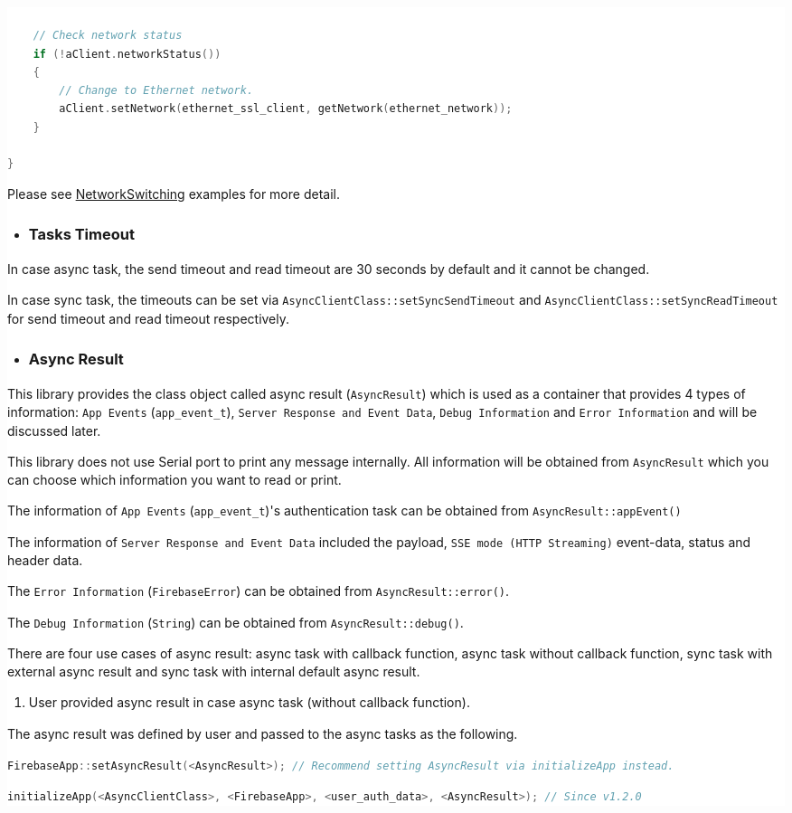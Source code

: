 ```cpp

    // Check network status
    if (!aClient.networkStatus())
    {
        // Change to Ethernet network.
        aClient.setNetwork(ethernet_ssl_client, getNetwork(ethernet_network));
    }
    
}
```

Please see [NetworkSwitching](/examples/App/NetworkInterfaces/Async/NoCallback/NetworkSwitching) examples for more detail.

- ### Tasks Timeout

In case async task, the send timeout and read timeout are 30 seconds by default and it cannot be changed.

In case sync task, the timeouts can be set via `AsyncClientClass::setSyncSendTimeout` and `AsyncClientClass::setSyncReadTimeout` for send timeout and read timeout respectively.


- ### Async Result

This library provides the class object called async result (`AsyncResult`) which is used as a container that provides 4 types of information: `App Events` (`app_event_t`), `Server Response and Event Data`, `Debug Information` and `Error Information` and will be discussed later.

This library does not use Serial port to print any message internally. All information will be obtained from `AsyncResult` which you can choose which information you want to read or print.

The information of `App Events` (`app_event_t`)'s authentication task can be obtained from `AsyncResult::appEvent()`

The information of `Server Response and Event Data` included the payload, `SSE mode (HTTP Streaming)` event-data, status and header data.

The `Error Information` (`FirebaseError`) can be obtained from `AsyncResult::error()`.

The `Debug Information` (`String`) can be obtained from `AsyncResult::debug()`.

There are four use cases of async result: async task with callback function, async task without callback function, sync task with external async result and sync task with internal default async result.

   1. User provided async result in case async task (without callback function).

   The async result was defined by user and passed to the async tasks as the following.

```cpp
FirebaseApp::setAsyncResult(<AsyncResult>); // Recommend setting AsyncResult via initializeApp instead.
```

```cpp
initializeApp(<AsyncClientClass>, <FirebaseApp>, <user_auth_data>, <AsyncResult>); // Since v1.2.0
```
